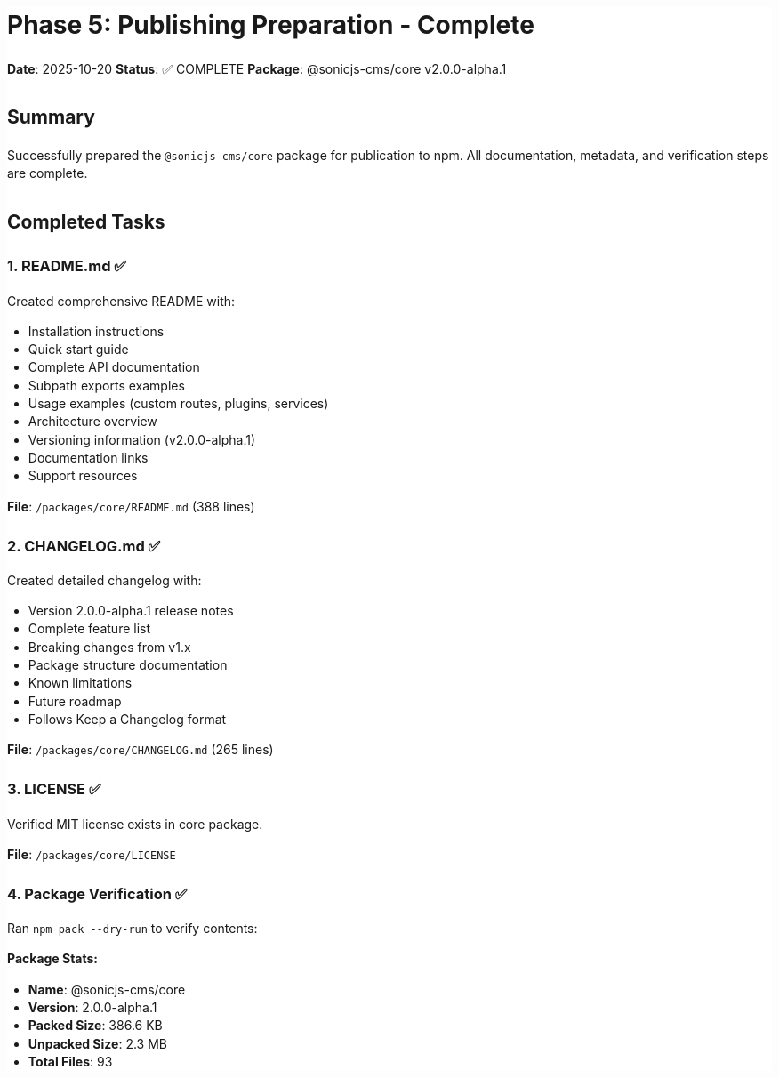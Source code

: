 # Phase 5: Publishing Preparation - Complete

**Date**: 2025-10-20
**Status**: ✅ COMPLETE
**Package**: @sonicjs-cms/core v2.0.0-alpha.1

## Summary

Successfully prepared the `@sonicjs-cms/core` package for publication to npm. All documentation, metadata, and verification steps are complete.

## Completed Tasks

### 1. README.md ✅

Created comprehensive README with:
- Installation instructions
- Quick start guide
- Complete API documentation
- Subpath exports examples
- Usage examples (custom routes, plugins, services)
- Architecture overview
- Versioning information (v2.0.0-alpha.1)
- Documentation links
- Support resources

**File**: `/packages/core/README.md` (388 lines)

### 2. CHANGELOG.md ✅

Created detailed changelog with:
- Version 2.0.0-alpha.1 release notes
- Complete feature list
- Breaking changes from v1.x
- Package structure documentation
- Known limitations
- Future roadmap
- Follows Keep a Changelog format

**File**: `/packages/core/CHANGELOG.md` (265 lines)

### 3. LICENSE ✅

Verified MIT license exists in core package.

**File**: `/packages/core/LICENSE`

### 4. Package Verification ✅

Ran `npm pack --dry-run` to verify contents:

**Package Stats:**
- **Name**: @sonicjs-cms/core
- **Version**: 2.0.0-alpha.1
- **Packed Size**: 386.6 KB
- **Unpacked Size**: 2.3 MB
- **Total Files**: 93
